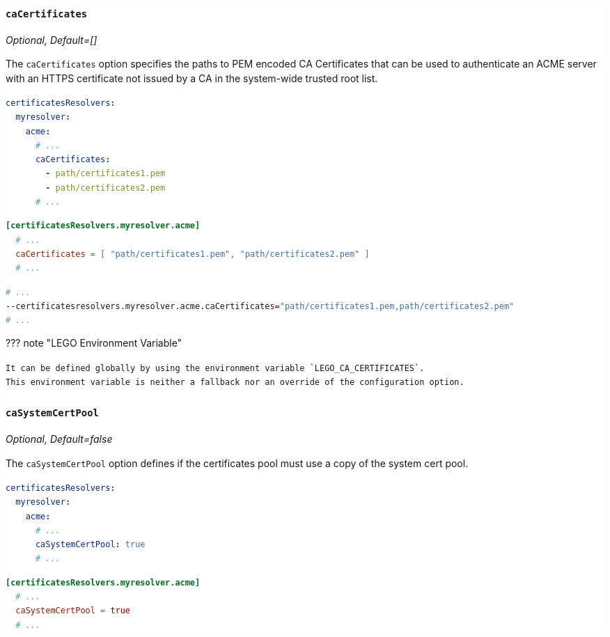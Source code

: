 ### `caCertificates`

_Optional, Default=[]_

The `caCertificates` option specifies the paths to PEM encoded CA Certificates that can be used to authenticate an ACME server with an HTTPS certificate not issued by a CA in the system-wide trusted root list.

```yaml tab="File (YAML)"
certificatesResolvers:
  myresolver:
    acme:
      # ...
      caCertificates:
        - path/certificates1.pem
        - path/certificates2.pem
      # ...
```

```toml tab="File (TOML)"
[certificatesResolvers.myresolver.acme]
  # ...
  caCertificates = [ "path/certificates1.pem", "path/certificates2.pem" ]
  # ...
```

```bash tab="CLI"
# ...
--certificatesresolvers.myresolver.acme.caCertificates="path/certificates1.pem,path/certificates2.pem"
# ...
```

??? note "LEGO Environment Variable"

    It can be defined globally by using the environment variable `LEGO_CA_CERTIFICATES`.
    This environment variable is neither a fallback nor an override of the configuration option.

### `caSystemCertPool`

_Optional, Default=false_

The `caSystemCertPool` option defines if the certificates pool must use a copy of the system cert pool.

```yaml tab="File (YAML)"
certificatesResolvers:
  myresolver:
    acme:
      # ...
      caSystemCertPool: true
      # ...
```

```toml tab="File (TOML)"
[certificatesResolvers.myresolver.acme]
  # ...
  caSystemCertPool = true
  # ...
```


[^1]: More information about the HTTP message format can be found [here](https://go-acme.github.io/lego/dns/httpreq/).
[^2]: [Providing credentials to your application](https://cloud.google.com/docs/authentication/production).
[^3]: [google/default.go](https://github.com/golang/oauth2/blob/36a7019397c4c86cf59eeab3bc0d188bac444277/google/default.go#L61-L76)
[^4]: `docker stack` remark: there is no way to support terminal attached to container when deploying with `docker stack`, so you might need to run container with `docker run -it` to generate certificates using `manual` provider.
[^5]: The `Global API Key` needs to be used, not the `Origin CA Key`.
[^6]: As explained in the [LEGO hurricane configuration](https://go-acme.github.io/lego/dns/hurricane/#credentials), each domain or wildcard (record name) needs a token. So each update of record name must be followed by an update of the `HURRICANE_TOKENS` variable, and a restart of Traefik.